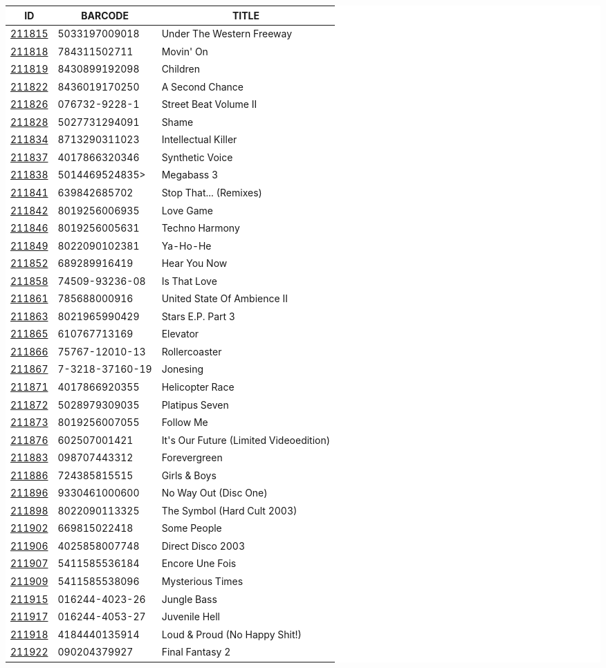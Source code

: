 | ID   | BARCODE   | TITLE |
| ---- | --------- | ----- |
| [211815](https://www.discogs.com/release/211815) | 5033197009018 | Under The Western Freeway |
| [211818](https://www.discogs.com/release/211818) | 784311502711 | Movin' On |
| [211819](https://www.discogs.com/release/211819) | 8430899192098 | Children |
| [211822](https://www.discogs.com/release/211822) | 8436019170250 | A Second Chance |
| [211826](https://www.discogs.com/release/211826) | 076732-9228-1 | Street Beat Volume II |
| [211828](https://www.discogs.com/release/211828) | 5027731294091 | Shame |
| [211834](https://www.discogs.com/release/211834) | 8713290311023 | Intellectual Killer |
| [211837](https://www.discogs.com/release/211837) | 4017866320346 | Synthetic Voice |
| [211838](https://www.discogs.com/release/211838) | 5014469524835> | Megabass 3 |
| [211841](https://www.discogs.com/release/211841) | 639842685702 | Stop That... (Remixes) |
| [211842](https://www.discogs.com/release/211842) | 8019256006935 | Love Game |
| [211846](https://www.discogs.com/release/211846) | 8019256005631 | Techno Harmony |
| [211849](https://www.discogs.com/release/211849) | 8022090102381 | Ya-Ho-He |
| [211852](https://www.discogs.com/release/211852) | 689289916419 | Hear You Now |
| [211858](https://www.discogs.com/release/211858) | 74509-93236-08 | Is That Love |
| [211861](https://www.discogs.com/release/211861) | 785688000916 | United State Of Ambience II |
| [211863](https://www.discogs.com/release/211863) | 8021965990429 | Stars E.P. Part 3 |
| [211865](https://www.discogs.com/release/211865) | 610767713169 | Elevator |
| [211866](https://www.discogs.com/release/211866) | 75767-12010-13 | Rollercoaster |
| [211867](https://www.discogs.com/release/211867) | 7-3218-37160-19 | Jonesing |
| [211871](https://www.discogs.com/release/211871) | 4017866920355 | Helicopter Race |
| [211872](https://www.discogs.com/release/211872) | 5028979309035 | Platipus Seven |
| [211873](https://www.discogs.com/release/211873) | 8019256007055 | Follow Me |
| [211876](https://www.discogs.com/release/211876) | 602507001421 | It's Our Future (Limited Videoedition) |
| [211883](https://www.discogs.com/release/211883) | 098707443312 | Forevergreen |
| [211886](https://www.discogs.com/release/211886) | 724385815515 | Girls & Boys |
| [211896](https://www.discogs.com/release/211896) | 9330461000600 | No Way Out (Disc One) |
| [211898](https://www.discogs.com/release/211898) | 8022090113325 | The Symbol (Hard Cult 2003) |
| [211902](https://www.discogs.com/release/211902) | 669815022418 | Some People |
| [211906](https://www.discogs.com/release/211906) | 4025858007748 | Direct Disco 2003 |
| [211907](https://www.discogs.com/release/211907) | 5411585536184 | Encore Une Fois |
| [211909](https://www.discogs.com/release/211909) | 5411585538096 | Mysterious Times |
| [211915](https://www.discogs.com/release/211915) | 016244-4023-26 | Jungle Bass |
| [211917](https://www.discogs.com/release/211917) | 016244-4053-27 | Juvenile Hell |
| [211918](https://www.discogs.com/release/211918) | 4184440135914 | Loud & Proud (No Happy Shit!) |
| [211922](https://www.discogs.com/release/211922) | 090204379927 | Final Fantasy 2 |